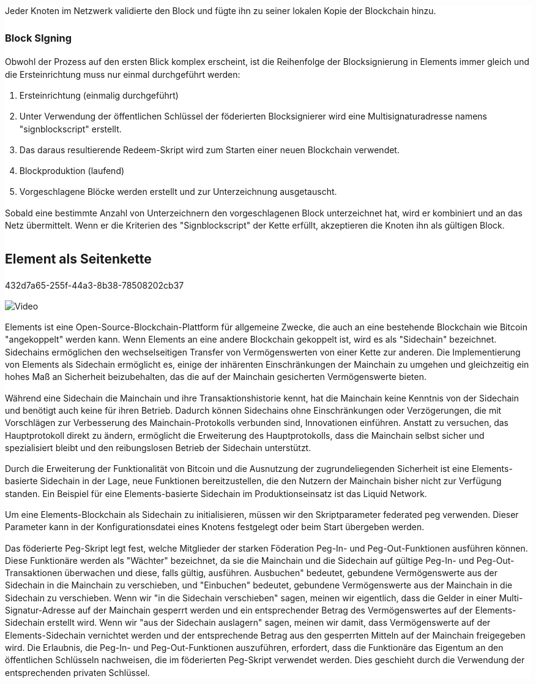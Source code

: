 Jeder Knoten im Netzwerk validierte den Block und fügte ihn zu seiner lokalen Kopie der Blockchain hinzu.

### Block SIgning

Obwohl der Prozess auf den ersten Blick komplex erscheint, ist die Reihenfolge der Blocksignierung in Elements immer gleich und die Ersteinrichtung muss nur einmal durchgeführt werden:

1. Ersteinrichtung (einmalig durchgeführt)

2. Unter Verwendung der öffentlichen Schlüssel der föderierten Blocksignierer wird eine Multisignaturadresse namens "signblockscript" erstellt.

3. Das daraus resultierende Redeem-Skript wird zum Starten einer neuen Blockchain verwendet.

4. Blockproduktion (laufend)

5. Vorgeschlagene Blöcke werden erstellt und zur Unterzeichnung ausgetauscht.

Sobald eine bestimmte Anzahl von Unterzeichnern den vorgeschlagenen Block unterzeichnet hat, wird er kombiniert und an das Netz übermittelt. Wenn er die Kriterien des "Signblockscript" der Kette erfüllt, akzeptieren die Knoten ihn als gültigen Block.

## Element als Seitenkette

<chapterId>432d7a65-255f-44a3-8b38-78508202cb37</chapterId>

![Video](https://youtu.be/egYzj4N8CB8?si=v7_-IXsjHPE-ARDe)

Elements ist eine Open-Source-Blockchain-Plattform für allgemeine Zwecke, die auch an eine bestehende Blockchain wie Bitcoin "angekoppelt" werden kann. Wenn Elements an eine andere Blockchain gekoppelt ist, wird es als "Sidechain" bezeichnet. Sidechains ermöglichen den wechselseitigen Transfer von Vermögenswerten von einer Kette zur anderen. Die Implementierung von Elements als Sidechain ermöglicht es, einige der inhärenten Einschränkungen der Mainchain zu umgehen und gleichzeitig ein hohes Maß an Sicherheit beizubehalten, das die auf der Mainchain gesicherten Vermögenswerte bieten.

Während eine Sidechain die Mainchain und ihre Transaktionshistorie kennt, hat die Mainchain keine Kenntnis von der Sidechain und benötigt auch keine für ihren Betrieb. Dadurch können Sidechains ohne Einschränkungen oder Verzögerungen, die mit Vorschlägen zur Verbesserung des Mainchain-Protokolls verbunden sind, Innovationen einführen. Anstatt zu versuchen, das Hauptprotokoll direkt zu ändern, ermöglicht die Erweiterung des Hauptprotokolls, dass die Mainchain selbst sicher und spezialisiert bleibt und den reibungslosen Betrieb der Sidechain unterstützt.

Durch die Erweiterung der Funktionalität von Bitcoin und die Ausnutzung der zugrundeliegenden Sicherheit ist eine Elements-basierte Sidechain in der Lage, neue Funktionen bereitzustellen, die den Nutzern der Mainchain bisher nicht zur Verfügung standen. Ein Beispiel für eine Elements-basierte Sidechain im Produktionseinsatz ist das Liquid Network.

Um eine Elements-Blockchain als Sidechain zu initialisieren, müssen wir den Skriptparameter federated peg verwenden. Dieser Parameter kann in der Konfigurationsdatei eines Knotens festgelegt oder beim Start übergeben werden.

Das föderierte Peg-Skript legt fest, welche Mitglieder der starken Föderation Peg-In- und Peg-Out-Funktionen ausführen können. Diese Funktionäre werden als "Wächter" bezeichnet, da sie die Mainchain und die Sidechain auf gültige Peg-In- und Peg-Out-Transaktionen überwachen und diese, falls gültig, ausführen. Ausbuchen" bedeutet, gebundene Vermögenswerte aus der Sidechain in die Mainchain zu verschieben, und "Einbuchen" bedeutet, gebundene Vermögenswerte aus der Mainchain in die Sidechain zu verschieben. Wenn wir "in die Sidechain verschieben" sagen, meinen wir eigentlich, dass die Gelder in einer Multi-Signatur-Adresse auf der Mainchain gesperrt werden und ein entsprechender Betrag des Vermögenswertes auf der Elements-Sidechain erstellt wird. Wenn wir "aus der Sidechain auslagern" sagen, meinen wir damit, dass Vermögenswerte auf der Elements-Sidechain vernichtet werden und der entsprechende Betrag aus den gesperrten Mitteln auf der Mainchain freigegeben wird. Die Erlaubnis, die Peg-In- und Peg-Out-Funktionen auszuführen, erfordert, dass die Funktionäre das Eigentum an den öffentlichen Schlüsseln nachweisen, die im föderierten Peg-Skript verwendet werden. Dies geschieht durch die Verwendung der entsprechenden privaten Schlüssel.
